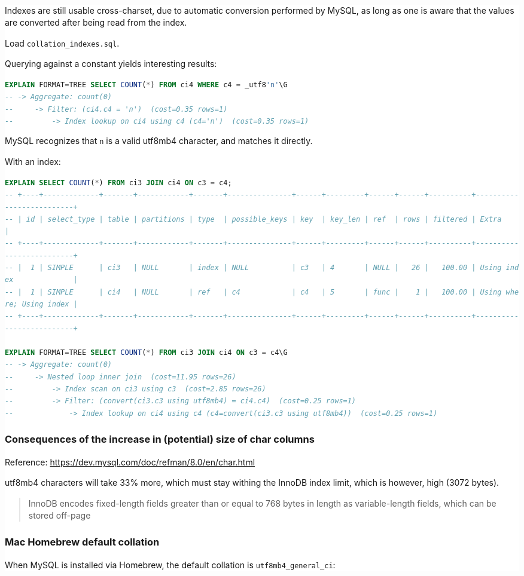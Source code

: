 Indexes are still usable cross-charset, due to automatic conversion performed by MySQL, as long as one is aware that the values are converted after being read from the index.

Load `collation_indexes.sql`.

Querying against a constant yields interesting results:

```sql
EXPLAIN FORMAT=TREE SELECT COUNT(*) FROM ci4 WHERE c4 = _utf8'n'\G
-- -> Aggregate: count(0)
--     -> Filter: (ci4.c4 = 'n')  (cost=0.35 rows=1)
--         -> Index lookup on ci4 using c4 (c4='n')  (cost=0.35 rows=1)
```

MySQL recognizes that `n` is a valid utf8mb4 character, and matches it directly.

With an index:

```sql
EXPLAIN SELECT COUNT(*) FROM ci3 JOIN ci4 ON c3 = c4;
-- +----+-------------+-------+------------+-------+---------------+------+---------+------+------+----------+--------------------------+
-- | id | select_type | table | partitions | type  | possible_keys | key  | key_len | ref  | rows | filtered | Extra                    |
-- +----+-------------+-------+------------+-------+---------------+------+---------+------+------+----------+--------------------------+
-- |  1 | SIMPLE      | ci3   | NULL       | index | NULL          | c3   | 4       | NULL |   26 |   100.00 | Using index              |
-- |  1 | SIMPLE      | ci4   | NULL       | ref   | c4            | c4   | 5       | func |    1 |   100.00 | Using where; Using index |
-- +----+-------------+-------+------------+-------+---------------+------+---------+------+------+----------+--------------------------+

EXPLAIN FORMAT=TREE SELECT COUNT(*) FROM ci3 JOIN ci4 ON c3 = c4\G
-- -> Aggregate: count(0)
--     -> Nested loop inner join  (cost=11.95 rows=26)
--         -> Index scan on ci3 using c3  (cost=2.85 rows=26)
--         -> Filter: (convert(ci3.c3 using utf8mb4) = ci4.c4)  (cost=0.25 rows=1)
--             -> Index lookup on ci4 using c4 (c4=convert(ci3.c3 using utf8mb4))  (cost=0.25 rows=1)
```

### Consequences of the increase in (potential) size of char columns

Reference: https://dev.mysql.com/doc/refman/8.0/en/char.html

utf8mb4 characters will take 33% more, which must stay withing the InnoDB index limit, which is however, high (3072 bytes).

> InnoDB encodes fixed-length fields greater than or equal to 768 bytes in length as variable-length fields, which can be stored off-page

### Mac Homebrew default collation

When MySQL is installed via Homebrew, the default collation is `utf8mb4_general_ci`:
